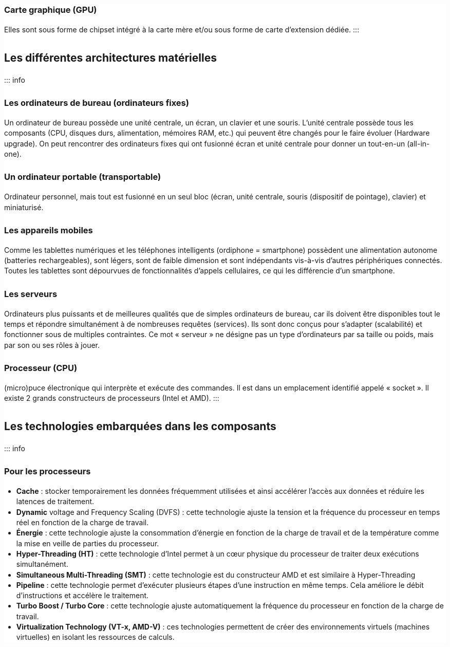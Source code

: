 ### Carte graphique (GPU) <br>
Elles sont sous forme de chipset intégré à la carte mère et/ou sous forme de carte d’extension dédiée.
:::

## Les différentes architectures matérielles

::: info
### Les ordinateurs de bureau (ordinateurs fixes) <br>
Un ordinateur de bureau possède une unité centrale, un écran, un clavier et une souris. L’unité centrale possède tous les composants (CPU, disques durs, alimentation, mémoires RAM, etc.) qui peuvent être changés pour le faire évoluer (Hardware upgrade). On peut rencontrer des ordinateurs fixes qui ont fusionné écran et unité centrale pour donner un tout-en-un (all-in-one).

### Un ordinateur portable (transportable) <br>
Ordinateur personnel, mais tout est fusionné en un seul bloc (écran, unité centrale, souris (dispositif de pointage), clavier) et miniaturisé.

### Les appareils mobiles <br>
Comme les tablettes numériques et les téléphones intelligents (ordiphone = smartphone) possèdent une alimentation autonome (batteries rechargeables), sont légers, sont de faible dimension et sont indépendants vis-à-vis d’autres périphériques connectés. Toutes les tablettes sont dépourvues de fonctionnalités d’appels cellulaires, ce qui les différencie d’un smartphone.

### Les serveurs <br>
Ordinateurs plus puissants et de meilleures qualités que de simples ordinateurs de bureau, car ils doivent être disponibles tout le temps et répondre simultanément à de nombreuses requêtes (services). Ils sont donc conçus pour s’adapter (scalabilité) et fonctionner sous de multiples contraintes. Ce mot « serveur » ne désigne pas un type d’ordinateurs par sa taille ou poids, mais par son ou ses rôles à jouer.

### Processeur (CPU) <br>
(micro)puce électronique qui interprète et exécute des commandes. Il est dans un emplacement identifié appelé « socket ». Il existe 2 grands constructeurs de processeurs (Intel et AMD).
:::

## Les technologies embarquées dans les composants

::: info
### Pour les processeurs <br>
- **Cache** : stocker temporairement les données fréquemment utilisées et ainsi accélérer l’accès aux données et réduire les latences de traitement.
- **Dynamic** voltage and Frequency Scaling (DVFS) : cette technologie ajuste la tension et la fréquence du processeur en temps réel en fonction de la charge de travail.
- **Énergie** : cette technologie ajuste la consommation d’énergie en fonction de la charge de travail et de la température comme la mise en veille de parties du processeur.
- **Hyper-Threading (HT)** : cette technologie d’Intel permet à un cœur physique du processeur de traiter deux exécutions simultanément.
- **Simultaneous Multi-Threading (SMT)** : cette technologie est du constructeur AMD et est similaire à Hyper-Threading
- **Pipeline** : cette technologie permet d’exécuter plusieurs étapes d’une instruction en même temps. Cela améliore le débit d’instructions et accélère le traitement.
- **Turbo Boost / Turbo Core** : cette technologie ajuste automatiquement la fréquence du processeur en fonction de la charge de travail.
- **Virtualization Technology (VT-x, AMD-V)** : ces technologies permettent de créer des environnements virtuels (machines virtuelles) en isolant les ressources de calculs.
